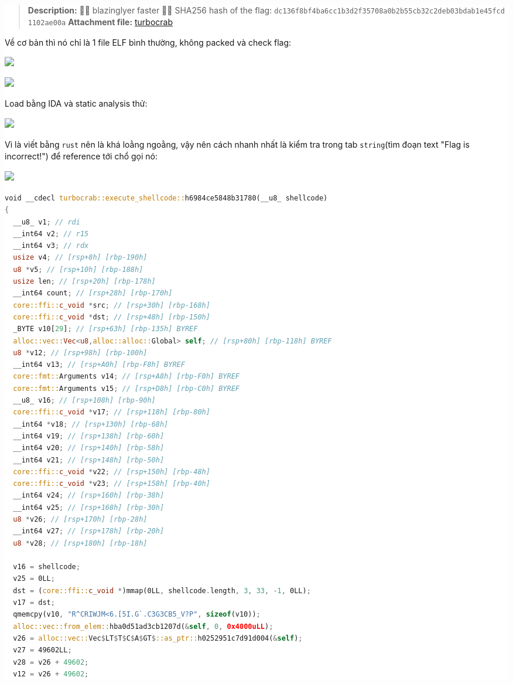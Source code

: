 > **Description:**
🚀🚀 blazinglyer faster 🚀🚀
SHA256 hash of the flag: `dc136f8bf4ba6cc1b3d2f35708a0b2b55cb32c2deb03bdab1e45fcd1102ae00a`
**Attachment file:**
[turbocrab](https://static.cor.team/uploads/c151963ea732b096d482896731662b367e7c50b12fc1427d0461319d01bd9a04/turbocrab)

Về cơ bản thì nó chỉ là 1 file ELF bình thường, không packed và check flag:

![](https://i.imgur.com/OZG0cxf.png)

![](https://i.imgur.com/EiN6qAZ.png)

Load bằng IDA và static analysis thử:

![](https://i.imgur.com/q0VWZF4.png)

Vì là viết bằng `rust` nên là khá loằng ngoằng, vậy nên cách nhanh nhất là kiểm tra trong tab `string`(tìm đoạn text "Flag is incorrect!") để reference tới chổ gọi nó:

![](https://i.imgur.com/4gKNwGm.png)

```rust
void __cdecl turbocrab::execute_shellcode::h6984ce5848b31780(__u8_ shellcode)
{
  __u8_ v1; // rdi
  __int64 v2; // r15
  __int64 v3; // rdx
  usize v4; // [rsp+8h] [rbp-190h]
  u8 *v5; // [rsp+10h] [rbp-188h]
  usize len; // [rsp+20h] [rbp-178h]
  __int64 count; // [rsp+28h] [rbp-170h]
  core::ffi::c_void *src; // [rsp+30h] [rbp-168h]
  core::ffi::c_void *dst; // [rsp+48h] [rbp-150h]
  _BYTE v10[29]; // [rsp+63h] [rbp-135h] BYREF
  alloc::vec::Vec<u8,alloc::alloc::Global> self; // [rsp+80h] [rbp-118h] BYREF
  u8 *v12; // [rsp+98h] [rbp-100h]
  __int64 v13; // [rsp+A0h] [rbp-F8h] BYREF
  core::fmt::Arguments v14; // [rsp+A8h] [rbp-F0h] BYREF
  core::fmt::Arguments v15; // [rsp+D8h] [rbp-C0h] BYREF
  __u8_ v16; // [rsp+108h] [rbp-90h]
  core::ffi::c_void *v17; // [rsp+118h] [rbp-80h]
  __int64 *v18; // [rsp+130h] [rbp-68h]
  __int64 v19; // [rsp+138h] [rbp-60h]
  __int64 v20; // [rsp+140h] [rbp-58h]
  __int64 v21; // [rsp+148h] [rbp-50h]
  core::ffi::c_void *v22; // [rsp+150h] [rbp-48h]
  core::ffi::c_void *v23; // [rsp+158h] [rbp-40h]
  __int64 v24; // [rsp+160h] [rbp-38h]
  __int64 v25; // [rsp+168h] [rbp-30h]
  u8 *v26; // [rsp+170h] [rbp-28h]
  __int64 v27; // [rsp+178h] [rbp-20h]
  u8 *v28; // [rsp+180h] [rbp-18h]

  v16 = shellcode;
  v25 = 0LL;
  dst = (core::ffi::c_void *)mmap(0LL, shellcode.length, 3, 33, -1, 0LL);
  v17 = dst;
  qmemcpy(v10, "R^CRIWJM<6.[5I.G`.C3G3CB5_V?P", sizeof(v10));
  alloc::vec::from_elem::hba0d51ad3cb1207d(&self, 0, 0x4000uLL);
  v26 = alloc::vec::Vec$LT$T$C$A$GT$::as_ptr::h0252951c7d91d004(&self);
  v27 = 49602LL;
  v28 = v26 + 49602;
  v12 = v26 + 49602;
```